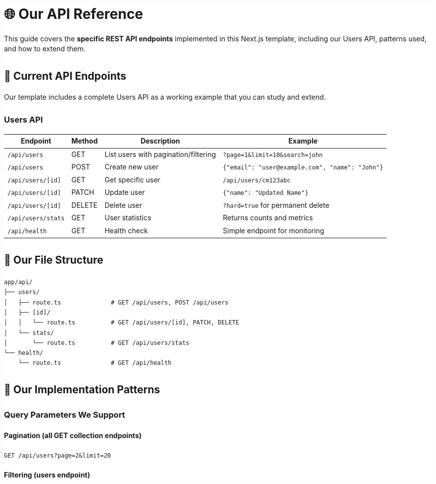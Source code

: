 # 🌐 Our API Reference

This guide covers the **specific REST API endpoints** implemented in this Next.js template, including our Users API, patterns used, and how to extend them.

## 🎯 Current API Endpoints

Our template includes a complete Users API as a working example that you can study and extend.

### **Users API**

| Endpoint           | Method | Description                          | Example                                         |
| ------------------ | ------ | ------------------------------------ | ----------------------------------------------- |
| `/api/users`       | GET    | List users with pagination/filtering | `?page=1&limit=10&search=john`                  |
| `/api/users`       | POST   | Create new user                      | `{"email": "user@example.com", "name": "John"}` |
| `/api/users/[id]`  | GET    | Get specific user                    | `/api/users/cm123abc`                           |
| `/api/users/[id]`  | PATCH  | Update user                          | `{"name": "Updated Name"}`                      |
| `/api/users/[id]`  | DELETE | Delete user                          | `?hard=true` for permanent delete               |
| `/api/users/stats` | GET    | User statistics                      | Returns counts and metrics                      |
| `/api/health`      | GET    | Health check                         | Simple endpoint for monitoring                  |

## 📁 Our File Structure

```
app/api/
├── users/
│   ├── route.ts              # GET /api/users, POST /api/users
│   ├── [id]/
│   │   └── route.ts          # GET /api/users/[id], PATCH, DELETE
│   └── stats/
│       └── route.ts          # GET /api/users/stats
└── health/
    └── route.ts              # GET /api/health
```

## 🔧 Our Implementation Patterns

### **Query Parameters We Support**

#### **Pagination (all GET collection endpoints)**

```
GET /api/users?page=2&limit=20
```

#### **Filtering (users endpoint)**
